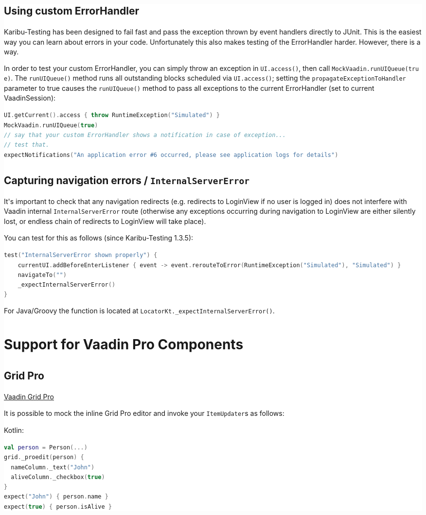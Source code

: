 ## Using custom ErrorHandler

Karibu-Testing has been designed to fail fast and pass the exception thrown by event handlers
directly to JUnit. This is the easiest way you can learn about errors in your code.
Unfortunately this also makes testing of the ErrorHandler harder. However, there is a way.

In order to test your custom ErrorHandler, you can simply throw an exception in `UI.access()`,
then call `MockVaadin.runUIQueue(true)`. The `runUIQueue()` method runs all outstanding
blocks scheduled via `UI.access()`; setting the `propagateExceptionToHandler` parameter to true
causes the `runUIQueue()` method to pass all exceptions to the current ErrorHandler
(set to current VaadinSession):

```kotlin
UI.getCurrent().access { throw RuntimeException("Simulated") }
MockVaadin.runUIQueue(true)
// say that your custom ErrorHandler shows a notification in case of exception...
// test that.
expectNotifications("An application error #6 occurred, please see application logs for details")
```

## Capturing navigation errors / `InternalServerError`

It's important to check that any navigation redirects (e.g. redirects to LoginView if no
user is logged in) does not interfere with Vaadin internal `InternalServerError` route (otherwise
any exceptions occurring during navigation to LoginView are either silently lost, or endless chain
of redirects to LoginView will take place).

You can test for this as follows (since Karibu-Testing 1.3.5):

```kotlin
test("InternalServerError shown properly") {
    currentUI.addBeforeEnterListener { event -> event.rerouteToError(RuntimeException("Simulated"), "Simulated") }
    navigateTo("")
    _expectInternalServerError()
}
```

For Java/Groovy the function is located at `LocatorKt._expectInternalServerError()`.

# Support for Vaadin Pro Components

## Grid Pro

[Vaadin Grid Pro](https://vaadin.com/components/vaadin-grid-pro)

It is possible to mock the inline Grid Pro editor and invoke your `ItemUpdater`s
as follows:

Kotlin:
```kotlin
val person = Person(...)
grid._proedit(person) {
  nameColumn._text("John")
  aliveColumn._checkbox(true)
}
expect("John") { person.name }
expect(true) { person.isAlive }
```
